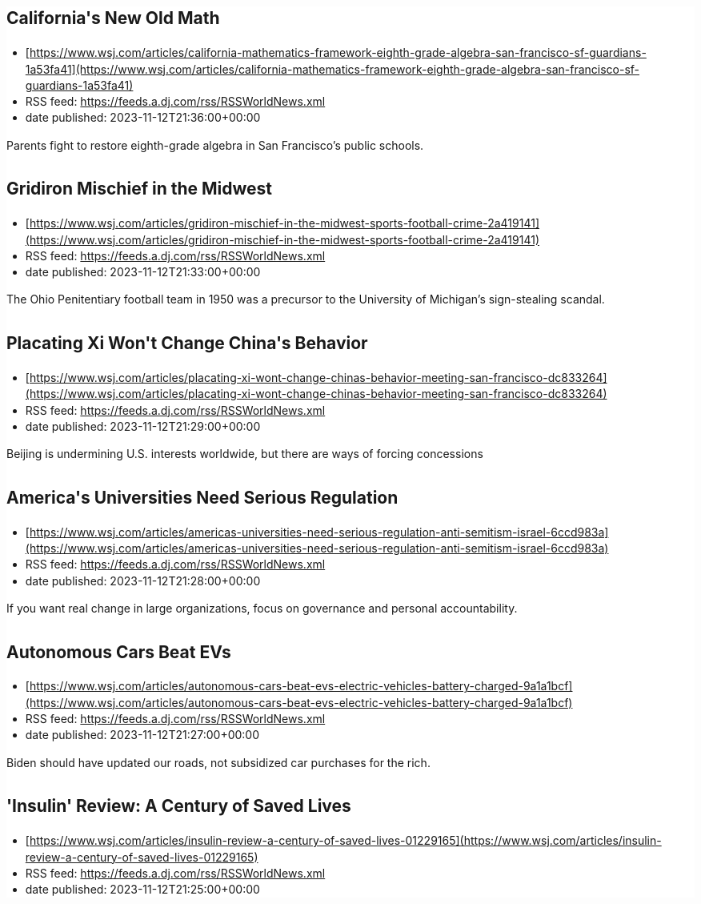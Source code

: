 ## California's New Old Math
 - [https://www.wsj.com/articles/california-mathematics-framework-eighth-grade-algebra-san-francisco-sf-guardians-1a53fa41](https://www.wsj.com/articles/california-mathematics-framework-eighth-grade-algebra-san-francisco-sf-guardians-1a53fa41)
 - RSS feed: https://feeds.a.dj.com/rss/RSSWorldNews.xml
 - date published: 2023-11-12T21:36:00+00:00

Parents fight to restore eighth-grade algebra in San Francisco’s public schools.

## Gridiron Mischief in the Midwest
 - [https://www.wsj.com/articles/gridiron-mischief-in-the-midwest-sports-football-crime-2a419141](https://www.wsj.com/articles/gridiron-mischief-in-the-midwest-sports-football-crime-2a419141)
 - RSS feed: https://feeds.a.dj.com/rss/RSSWorldNews.xml
 - date published: 2023-11-12T21:33:00+00:00

The Ohio Penitentiary football team in 1950 was a precursor to the University of Michigan’s sign-stealing scandal.

## Placating Xi Won't Change China's Behavior
 - [https://www.wsj.com/articles/placating-xi-wont-change-chinas-behavior-meeting-san-francisco-dc833264](https://www.wsj.com/articles/placating-xi-wont-change-chinas-behavior-meeting-san-francisco-dc833264)
 - RSS feed: https://feeds.a.dj.com/rss/RSSWorldNews.xml
 - date published: 2023-11-12T21:29:00+00:00

Beijing is undermining U.S. interests worldwide, but there are ways of forcing concessions

## America's Universities Need Serious Regulation
 - [https://www.wsj.com/articles/americas-universities-need-serious-regulation-anti-semitism-israel-6ccd983a](https://www.wsj.com/articles/americas-universities-need-serious-regulation-anti-semitism-israel-6ccd983a)
 - RSS feed: https://feeds.a.dj.com/rss/RSSWorldNews.xml
 - date published: 2023-11-12T21:28:00+00:00

If you want real change in large organizations, focus on governance and personal accountability.

## Autonomous Cars Beat EVs
 - [https://www.wsj.com/articles/autonomous-cars-beat-evs-electric-vehicles-battery-charged-9a1a1bcf](https://www.wsj.com/articles/autonomous-cars-beat-evs-electric-vehicles-battery-charged-9a1a1bcf)
 - RSS feed: https://feeds.a.dj.com/rss/RSSWorldNews.xml
 - date published: 2023-11-12T21:27:00+00:00

Biden should have updated our roads, not subsidized car purchases for the rich.

## 'Insulin' Review: A Century of Saved Lives
 - [https://www.wsj.com/articles/insulin-review-a-century-of-saved-lives-01229165](https://www.wsj.com/articles/insulin-review-a-century-of-saved-lives-01229165)
 - RSS feed: https://feeds.a.dj.com/rss/RSSWorldNews.xml
 - date published: 2023-11-12T21:25:00+00:00
